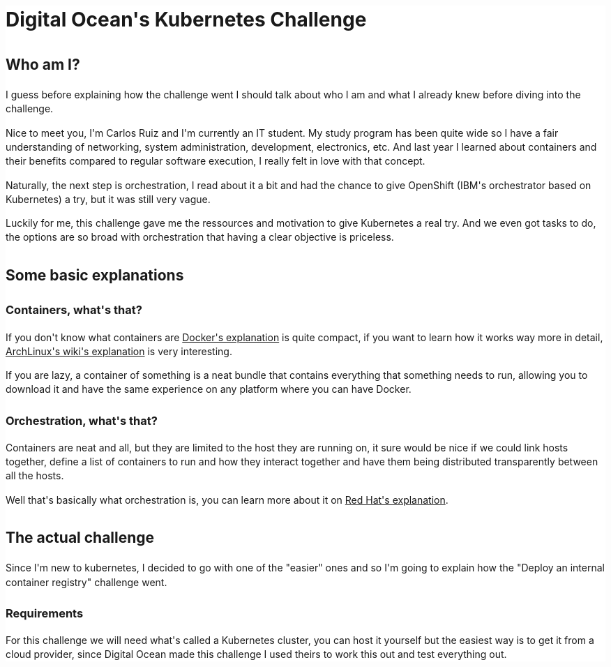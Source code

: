 # Digital Ocean's Kubernetes Challenge

## Who am I?
I guess before explaining how the challenge went I should talk about who I am and what
I already knew before diving into the challenge.

Nice to meet you, I'm Carlos Ruiz and I'm currently an IT student. My study program has
been quite wide so I have a fair understanding of networking, system administration,
development, electronics, etc. And last year I learned about containers and their benefits
compared to regular software execution, I really felt in love with that concept.

Naturally, the next step is orchestration, I read about it a bit and had the chance to
give OpenShift (IBM's orchestrator based on Kubernetes) a try, but it was still very vague.

Luckily for me, this challenge gave me the ressources and motivation to give Kubernetes a
real try. And we even got tasks to do, the options are so broad with orchestration that 
having a clear objective is priceless.

## Some basic explanations

### Containers, what's that?
If you don't know what containers are [Docker's explanation](https://www.docker.com/resources/what-container)
is quite compact, if you want to learn how it works way more in detail, 
[ArchLinux's wiki's explanation](https://wiki.archlinux.org/title/Linux_Containers) is 
very interesting.

If you are lazy, a container of something is a neat bundle that contains everything that 
something needs to run, allowing you to download it and have the same experience on any
platform where you can have Docker.

### Orchestration, what's that?
Containers are neat and all, but they are limited to the host they are running on, it sure would be nice
if we could link hosts together, define a list of containers to run and how they interact together and
have them being distributed transparently between all the hosts.

Well that's basically what orchestration is, you can learn more about it on 
[Red Hat's explanation](https://www.redhat.com/en/topics/containers/what-is-kubernetes).

## The actual challenge

Since I'm new to kubernetes, I decided to go with one of the "easier" ones and so I'm going to explain
how the "Deploy an internal container registry" challenge went.

### Requirements

For this challenge we will need what's called a Kubernetes cluster, you can host it yourself but the easiest
way is to get it from a cloud provider, since Digital Ocean made this challenge I used theirs to work
this out and test everything out.
